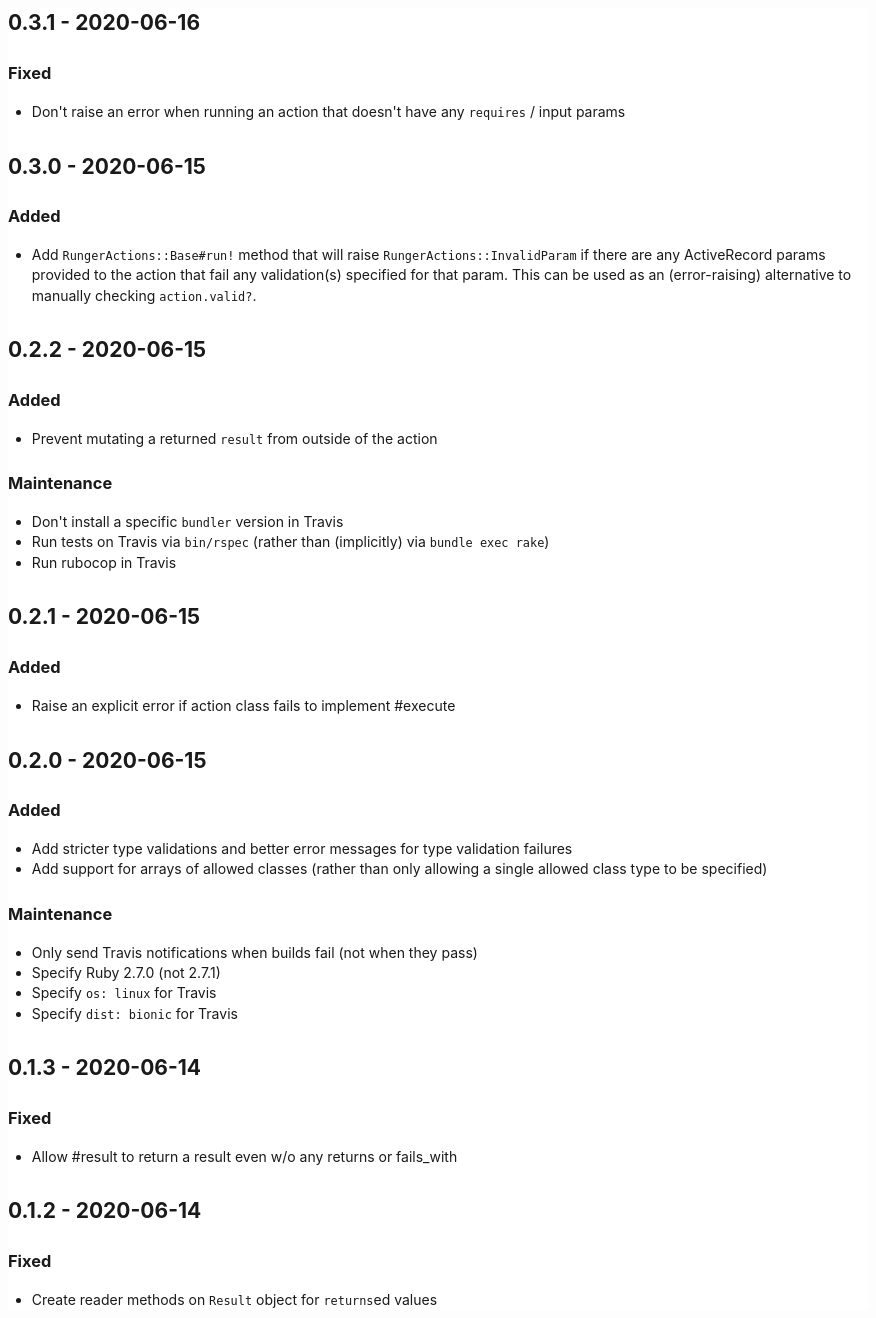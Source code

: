 ## 0.3.1 - 2020-06-16
### Fixed
- Don't raise an error when running an action that doesn't have any `requires` / input params

## 0.3.0 - 2020-06-15
### Added
- Add `RungerActions::Base#run!` method that will raise `RungerActions::InvalidParam` if there are
  any ActiveRecord params provided to the action that fail any validation(s) specified for that
  param. This can be used as an (error-raising) alternative to manually checking `action.valid?`.

## 0.2.2 - 2020-06-15
### Added
- Prevent mutating a returned `result` from outside of the action

### Maintenance
- Don't install a specific `bundler` version in Travis
- Run tests on Travis via `bin/rspec` (rather than (implicitly) via `bundle exec rake`)
- Run rubocop in Travis

## 0.2.1 - 2020-06-15
### Added
- Raise an explicit error if action class fails to implement #execute

## 0.2.0 - 2020-06-15
### Added
- Add stricter type validations and better error messages for type validation failures
- Add support for arrays of allowed classes (rather than only allowing a single allowed class type
  to be specified)

### Maintenance
- Only send Travis notifications when builds fail (not when they pass)
- Specify Ruby 2.7.0 (not 2.7.1)
- Specify `os: linux` for Travis
- Specify `dist: bionic` for Travis

## 0.1.3 - 2020-06-14
### Fixed
- Allow #result to return a result even w/o any returns or fails_with

## 0.1.2 - 2020-06-14
### Fixed
- Create reader methods on `Result` object for `returns`ed values
